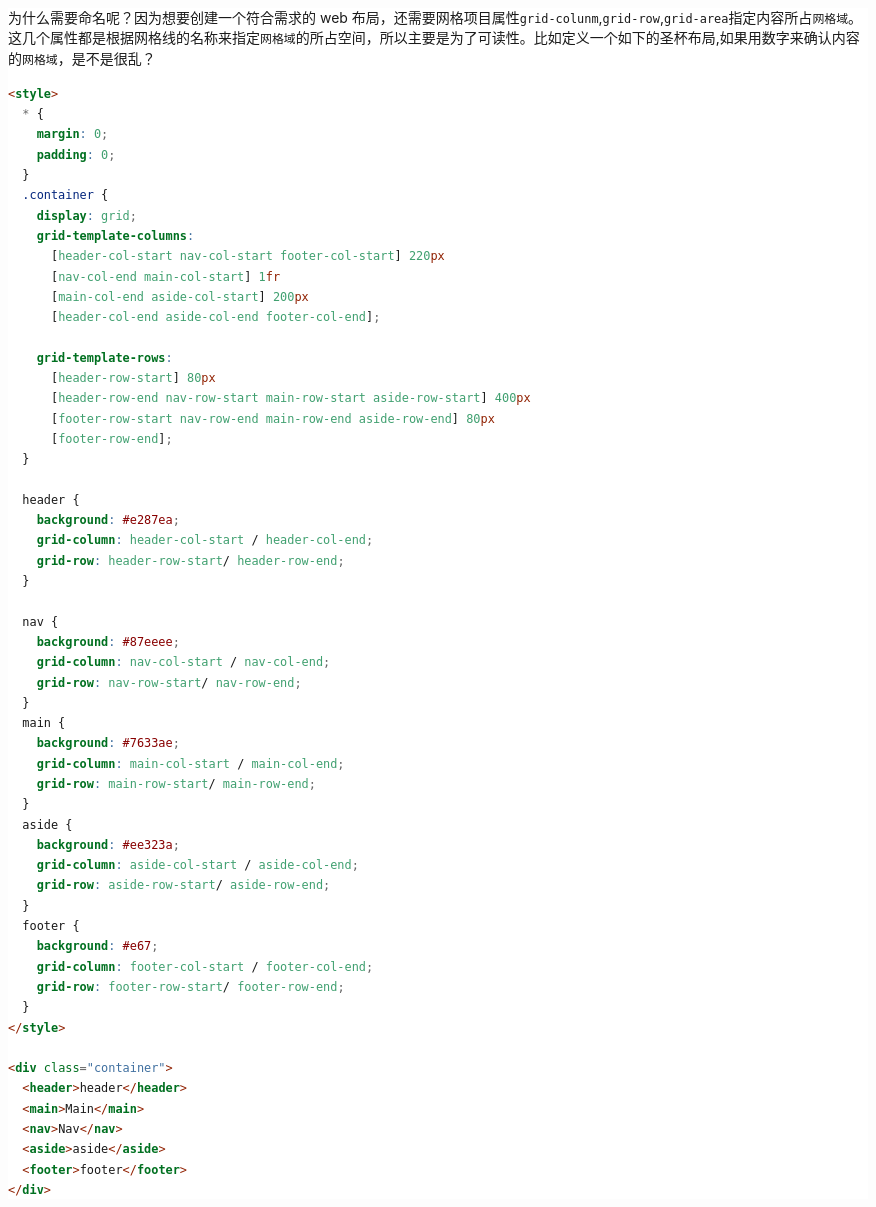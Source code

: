 为什么需要命名呢？因为想要创建一个符合需求的 web 布局，还需要网格项目属性`grid-colunm`,`grid-row`,`grid-area`指定内容所占`网格域`。这几个属性都是根据网格线的名称来指定`网格域`的所占空间，所以主要是为了可读性。比如定义一个如下的圣杯布局,如果用数字来确认内容的`网格域`，是不是很乱？

```html
<style>
  * {
    margin: 0;
    padding: 0;
  }
  .container {
    display: grid;
    grid-template-columns:
      [header-col-start nav-col-start footer-col-start] 220px
      [nav-col-end main-col-start] 1fr
      [main-col-end aside-col-start] 200px
      [header-col-end aside-col-end footer-col-end];

    grid-template-rows:
      [header-row-start] 80px
      [header-row-end nav-row-start main-row-start aside-row-start] 400px
      [footer-row-start nav-row-end main-row-end aside-row-end] 80px
      [footer-row-end];
  }

  header {
    background: #e287ea;
    grid-column: header-col-start / header-col-end;
    grid-row: header-row-start/ header-row-end;
  }

  nav {
    background: #87eeee;
    grid-column: nav-col-start / nav-col-end;
    grid-row: nav-row-start/ nav-row-end;
  }
  main {
    background: #7633ae;
    grid-column: main-col-start / main-col-end;
    grid-row: main-row-start/ main-row-end;
  }
  aside {
    background: #ee323a;
    grid-column: aside-col-start / aside-col-end;
    grid-row: aside-row-start/ aside-row-end;
  }
  footer {
    background: #e67;
    grid-column: footer-col-start / footer-col-end;
    grid-row: footer-row-start/ footer-row-end;
  }
</style>

<div class="container">
  <header>header</header>
  <main>Main</main>
  <nav>Nav</nav>
  <aside>aside</aside>
  <footer>footer</footer>
</div>
```
